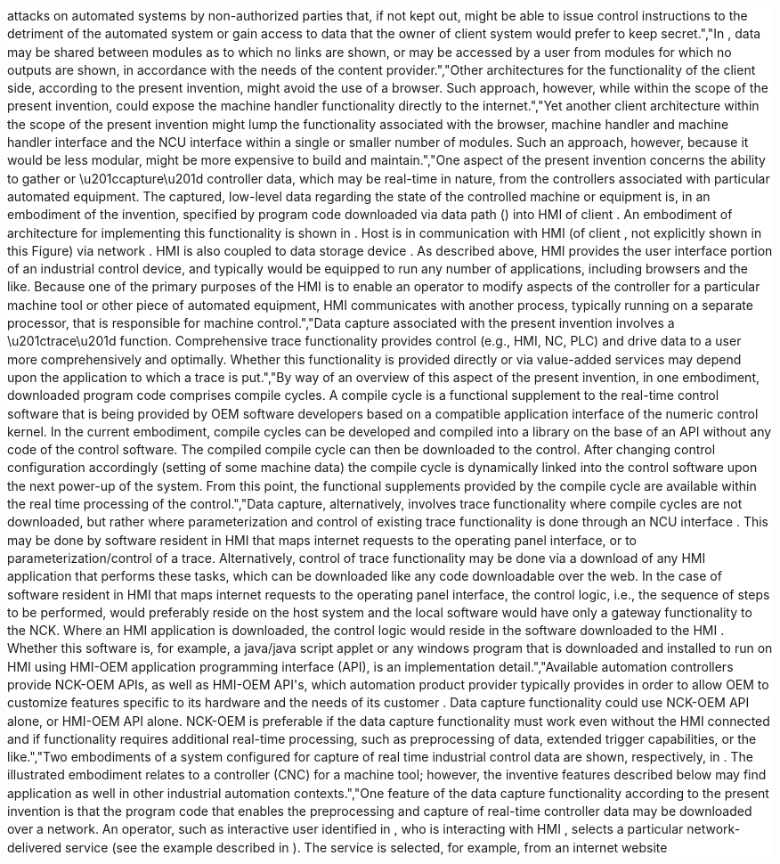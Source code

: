 attacks on automated systems by non-authorized parties that, if not kept out, might be able to issue control instructions to the detriment of the automated system or gain access to data that the owner of client system  would prefer to keep secret.","In , data may be shared between modules as to which no links are shown, or may be accessed by a user from modules for which no outputs are shown, in accordance with the needs of the content provider.","Other architectures for the functionality of the client side, according to the present invention, might avoid the use of a browser. Such approach, however, while within the scope of the present invention, could expose the machine handler functionality directly to the internet.","Yet another client architecture within the scope of the present invention might lump the functionality associated with the browser, machine handler and machine handler interface and the NCU interface within a single or smaller number of modules. Such an approach, however, because it would be less modular, might be more expensive to build and maintain.","One aspect of the present invention concerns the ability to gather or \u201ccapture\u201d controller data, which may be real-time in nature, from the controllers associated with particular automated equipment. The captured, low-level data regarding the state of the controlled machine or equipment is, in an embodiment of the invention, specified by program code downloaded via data path  () into HMI  of client . An embodiment of architecture for implementing this functionality is shown in . Host  is in communication with HMI  (of client , not explicitly shown in this Figure) via network . HMI  is also coupled to data storage device . As described above, HMI  provides the user interface portion of an industrial control device, and typically would be equipped to run any number of applications, including browsers and the like. Because one of the primary purposes of the HMI  is to enable an operator to modify aspects of the controller for a particular machine tool or other piece of automated equipment, HMI  communicates with another process, typically running on a separate processor, that is responsible for machine control.","Data capture associated with the present invention involves a \u201ctrace\u201d function. Comprehensive trace functionality provides control (e.g., HMI, NC, PLC) and drive data to a user more comprehensively and optimally. Whether this functionality is provided directly or via value-added services may depend upon the application to which a trace is put.","By way of an overview of this aspect of the present invention, in one embodiment, downloaded program code comprises compile cycles. A compile cycle is a functional supplement to the real-time control software that is being provided by OEM software developers based on a compatible application interface of the numeric control kernel. In the current embodiment, compile cycles can be developed and compiled into a library on the base of an API without any code of the control software. The compiled compile cycle can then be downloaded to the control. After changing control configuration accordingly (setting of some machine data) the compile cycle is dynamically linked into the control software upon the next power-up of the system. From this point, the functional supplements provided by the compile cycle are available within the real time processing of the control.","Data capture, alternatively, involves trace functionality where compile cycles are not downloaded, but rather where parameterization and control of existing trace functionality is done through an NCU interface . This may be done by software resident in HMI  that maps internet requests to the operating panel interface, or to parameterization\/control of a trace. Alternatively, control of trace functionality may be done via a download of any HMI application that performs these tasks, which can be downloaded like any code downloadable over the web. In the case of software resident in HMI that maps internet requests to the operating panel interface, the control logic, i.e., the sequence of steps to be performed, would preferably reside on the host system  and the local software would have only a gateway functionality to the NCK. Where an HMI application is downloaded, the control logic would reside in the software downloaded to the HMI . Whether this software is, for example, a java\/java script applet or any windows program that is downloaded and installed to run on HMI using HMI-OEM application programming interface (API), is an implementation detail.","Available automation controllers provide NCK-OEM APIs, as well as HMI-OEM API's, which automation product provider  typically provides in order to allow OEM  to customize features specific to its hardware and the needs of its customer . Data capture functionality could use NCK-OEM API alone, or HMI-OEM API alone. NCK-OEM is preferable if the data capture functionality must work even without the HMI connected and if functionality requires additional real-time processing, such as preprocessing of data, extended trigger capabilities, or the like.","Two embodiments of a system configured for capture of real time industrial control data are shown, respectively, in . The illustrated embodiment relates to a controller (CNC) for a machine tool; however, the inventive features described below may find application as well in other industrial automation contexts.","One feature of the data capture functionality according to the present invention is that the program code that enables the preprocessing and capture of real-time controller data may be downloaded over a network. An operator, such as interactive user  identified in , who is interacting with HMI , selects a particular network-delivered service (see the example described in ). The service is selected, for example, from an internet website